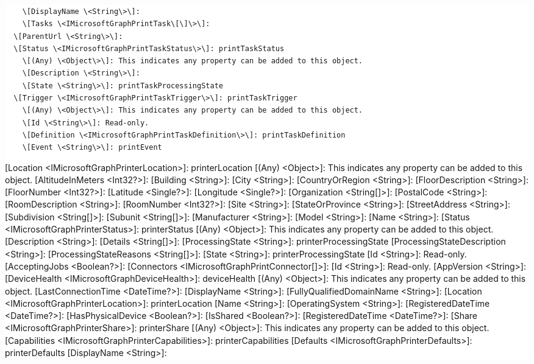         \[DisplayName \<String\>\]: 
        \[Tasks \<IMicrosoftGraphPrintTask\[\]\>\]: 
      \[ParentUrl \<String\>\]: 
      \[Status \<IMicrosoftGraphPrintTaskStatus\>\]: printTaskStatus
        \[(Any) \<Object\>\]: This indicates any property can be added to this object.
        \[Description \<String\>\]: 
        \[State \<String\>\]: printTaskProcessingState
      \[Trigger \<IMicrosoftGraphPrintTaskTrigger\>\]: printTaskTrigger
        \[(Any) \<Object\>\]: This indicates any property can be added to this object.
        \[Id \<String\>\]: Read-only.
        \[Definition \<IMicrosoftGraphPrintTaskDefinition\>\]: printTaskDefinition
        \[Event \<String\>\]: printEvent
  \[Location \<IMicrosoftGraphPrinterLocation\>\]: printerLocation
    \[(Any) \<Object\>\]: This indicates any property can be added to this object.
    \[AltitudeInMeters \<Int32?\>\]: 
    \[Building \<String\>\]: 
    \[City \<String\>\]: 
    \[CountryOrRegion \<String\>\]: 
    \[FloorDescription \<String\>\]: 
    \[FloorNumber \<Int32?\>\]: 
    \[Latitude \<Single?\>\]: 
    \[Longitude \<Single?\>\]: 
    \[Organization \<String\[\]\>\]: 
    \[PostalCode \<String\>\]: 
    \[RoomDescription \<String\>\]: 
    \[RoomNumber \<Int32?\>\]: 
    \[Site \<String\>\]: 
    \[StateOrProvince \<String\>\]: 
    \[StreetAddress \<String\>\]: 
    \[Subdivision \<String\[\]\>\]: 
    \[Subunit \<String\[\]\>\]: 
  \[Manufacturer \<String\>\]: 
  \[Model \<String\>\]: 
  \[Name \<String\>\]: 
  \[Status \<IMicrosoftGraphPrinterStatus\>\]: printerStatus
    \[(Any) \<Object\>\]: This indicates any property can be added to this object.
    \[Description \<String\>\]: 
    \[Details \<String\[\]\>\]: 
    \[ProcessingState \<String\>\]: printerProcessingState
    \[ProcessingStateDescription \<String\>\]: 
    \[ProcessingStateReasons \<String\[\]\>\]: 
    \[State \<String\>\]: printerProcessingState
  \[Id \<String\>\]: Read-only.
  \[AcceptingJobs \<Boolean?\>\]: 
  \[Connectors \<IMicrosoftGraphPrintConnector\[\]\>\]: 
    \[Id \<String\>\]: Read-only.
    \[AppVersion \<String\>\]: 
    \[DeviceHealth \<IMicrosoftGraphDeviceHealth\>\]: deviceHealth
      \[(Any) \<Object\>\]: This indicates any property can be added to this object.
      \[LastConnectionTime \<DateTime?\>\]: 
    \[DisplayName \<String\>\]: 
    \[FullyQualifiedDomainName \<String\>\]: 
    \[Location \<IMicrosoftGraphPrinterLocation\>\]: printerLocation
    \[Name \<String\>\]: 
    \[OperatingSystem \<String\>\]: 
    \[RegisteredDateTime \<DateTime?\>\]: 
  \[HasPhysicalDevice \<Boolean?\>\]: 
  \[IsShared \<Boolean?\>\]: 
  \[RegisteredDateTime \<DateTime?\>\]: 
  \[Share \<IMicrosoftGraphPrinterShare\>\]: printerShare
    \[(Any) \<Object\>\]: This indicates any property can be added to this object.
    \[Capabilities \<IMicrosoftGraphPrinterCapabilities\>\]: printerCapabilities
    \[Defaults \<IMicrosoftGraphPrinterDefaults\>\]: printerDefaults
    \[DisplayName \<String\>\]: 